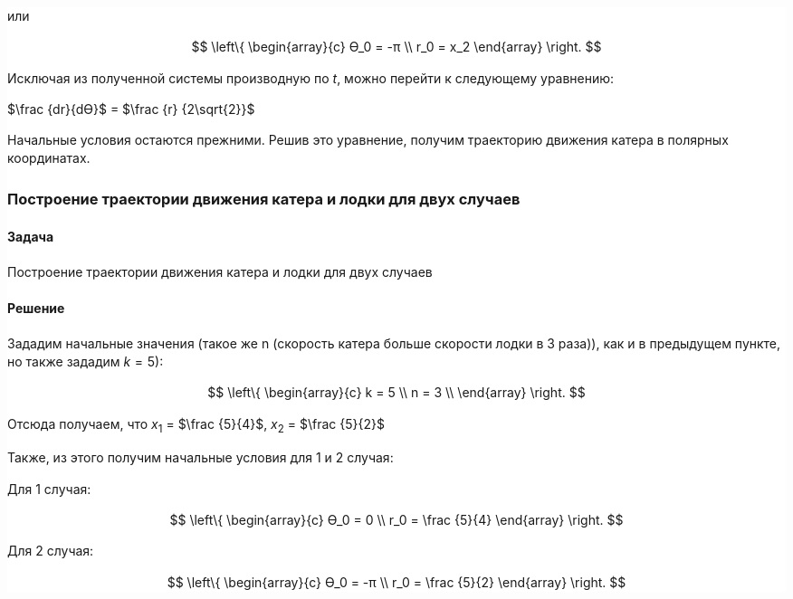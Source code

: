 или

$$
\left\{ 
\begin{array}{c}
ϴ_0 = -π \\
r_0 = x_2
\end{array}
\right.
$$

Исключая из полученной системы производную по $t$, можно перейти к следующему уравнению:

$\frac {dr}{dϴ}$ = $\frac {r} {2\sqrt{2}}$

Начальные условия остаются прежними. Решив это уравнение, получим траекторию движения катера в полярных координатах.

### Построение траектории движения катера и лодки для двух случаев

#### Задача

Построение траектории движения катера и лодки для двух случаев 

#### Решение

Зададим начальные значения (такое же n (скорость катера больше скорости лодки в 3 раза)), как и в предыдущем пункте, но также зададим $k=5$):

$$
\left\{ 
\begin{array}{c}
k = 5 \\
n = 3 \\
\end{array}
\right.
$$

Отсюда получаем, что $x_1$ = $\frac {5}{4}$, $x_2$ = $\frac {5}{2}$

Также, из этого получим начальные условия для 1 и 2 случая:

Для 1 случая:

$$
\left\{ 
\begin{array}{c}
ϴ_0 = 0 \\
r_0 = \frac {5}{4}
\end{array}
\right.
$$

Для 2 случая:

$$
\left\{ 
\begin{array}{c}
ϴ_0 = -π \\
r_0 = \frac {5}{2}
\end{array}
\right.
$$
